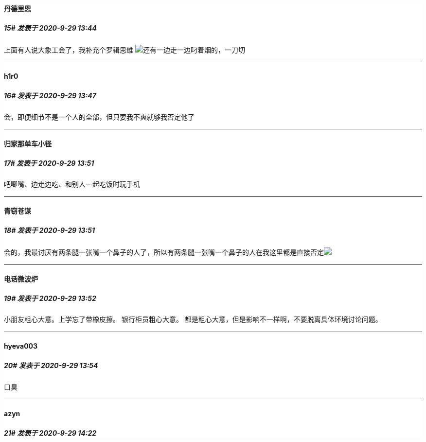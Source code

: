 ####  丹德里恩  
##### 15#       发表于 2020-9-29 13:44


上面有人说大象工会了，我补充个罗辑思维
<img src="https://static.saraba1st.com/image/smiley/face2017/067.png" referrerpolicy="no-referrer">还有一边走一边叼着烟的，一刀切


-----

####  h1r0  
##### 16#       发表于 2020-9-29 13:47


会，即便细节不是一个人的全部，但只要我不爽就够我否定他了


-----

####  归家那单车小径  
##### 17#       发表于 2020-9-29 13:51


吧唧嘴、边走边吃、和别人一起吃饭时玩手机


-----

####  青窃苍谋  
##### 18#       发表于 2020-9-29 13:51


会的，我最讨厌有两条腿一张嘴一个鼻子的人了，所以有两条腿一张嘴一个鼻子的人在我这里都是直接否定<img src="https://static.saraba1st.com/image/smiley/face2017/136.png" referrerpolicy="no-referrer">


-----

####  电话微波炉  
##### 19#       发表于 2020-9-29 13:52


小朋友粗心大意。上学忘了带橡皮擦。
银行柜员粗心大意。
都是粗心大意，但是影响不一样啊，不要脱离具体环境讨论问题。


-----

####  hyeva003  
##### 20#       发表于 2020-9-29 13:54


口臭


-----

####  azyn  
##### 21#       发表于 2020-9-29 14:22
